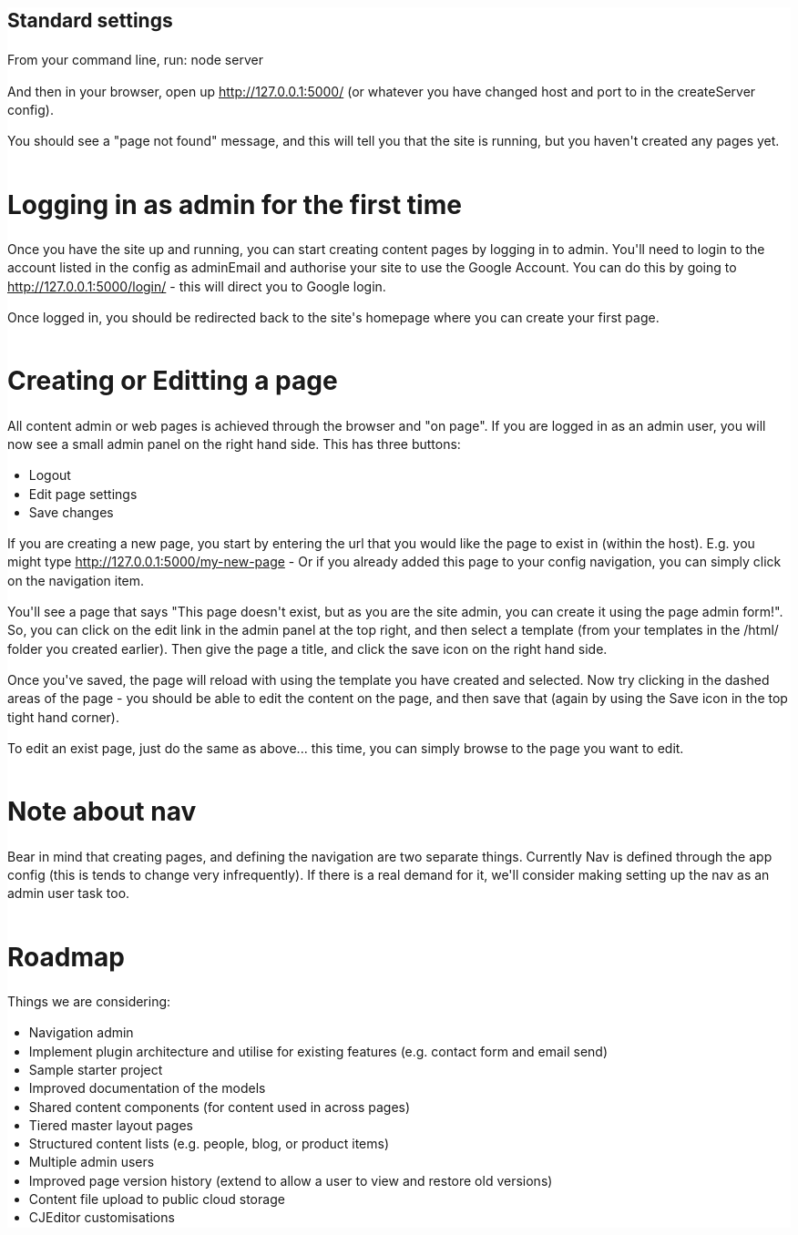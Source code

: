 Standard settings 
---
From your command line, run:
	node server
	
And then in your browser, open up http://127.0.0.1:5000/ (or whatever you have changed host and port to in the createServer config).

You should see a "page not found" message, and this will tell you that the site is running, but you haven't created any pages yet.

Logging in as admin for the first time
======================================
Once you have the site up and running, you can start creating content pages by logging in to admin. You'll need to login to the account listed in the config as adminEmail and authorise your site to 
use the Google Account. You can do this by going to http://127.0.0.1:5000/login/ - this will direct you to Google login.

Once logged in, you should be redirected back to the site's homepage where you can create your first page.

Creating or Editting a page
===========================
All content admin or web pages is achieved through the browser and "on page". If you are logged in as an admin user, you will now see a small admin panel on the right hand side. This has three buttons:
- Logout
- Edit page settings
- Save changes

If you are creating a new page, you start by entering the url that you would like the page to exist in (within the host). E.g. you might type http://127.0.0.1:5000/my-new-page - Or if you already added this page to your config navigation, you can simply click on the navigation item.

You'll see a page that says "This page doesn't exist, but as you are the site admin, you can create it using the page admin form!". So, you can click on the edit link in the admin panel at the top right, and then select a template (from your templates in the /html/ folder you created earlier). Then give the page a title, and click the save icon on the right hand side.

Once you've saved, the page will reload with using the template you have created and selected. Now try clicking in the dashed areas of the page - you should be able to edit the content on the page, and then save that (again by using the Save icon in the top tight hand corner).

To edit an exist page, just do the same as above... this time, you can simply browse to the page you want to edit.

Note about nav
==============
Bear in mind that creating pages, and defining the navigation are two separate things. Currently Nav is defined through the app config (this is tends to change very infrequently). If there is a real demand for it, we'll consider making setting up the nav as an admin user task too.

Roadmap
=======
Things we are considering:
- Navigation admin
- Implement plugin architecture and utilise for existing features (e.g. contact form and email send)
- Sample starter project
- Improved documentation of the models
- Shared content components (for content used in across pages)
- Tiered master layout pages
- Structured content lists (e.g. people, blog, or product items)
- Multiple admin users
- Improved page version history (extend to allow a user to view and restore old versions)
- Content file upload to public cloud storage
- CJEditor customisations